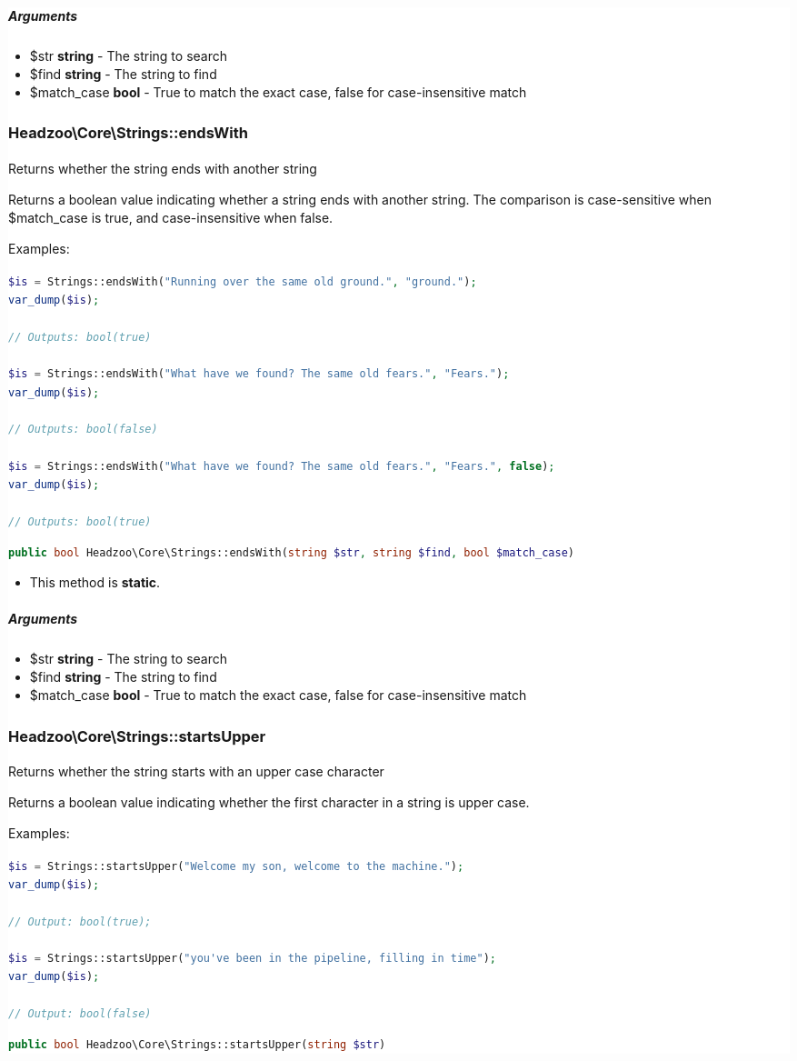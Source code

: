 ##### Arguments

* $str **string** - The string to search
* $find **string** - The string to find
* $match_case **bool** - True to match the exact case, false for case-insensitive match



### Headzoo\Core\Strings::endsWith
Returns whether the string ends with another string

Returns a boolean value indicating whether a string ends with another string. The comparison is
case-sensitive when $match_case is true, and case-insensitive when false.

Examples:
```php
$is = Strings::endsWith("Running over the same old ground.", "ground.");
var_dump($is);

// Outputs: bool(true)

$is = Strings::endsWith("What have we found? The same old fears.", "Fears.");
var_dump($is);

// Outputs: bool(false)

$is = Strings::endsWith("What have we found? The same old fears.", "Fears.", false);
var_dump($is);

// Outputs: bool(true)
```
```php
public bool Headzoo\Core\Strings::endsWith(string $str, string $find, bool $match_case)
```

* This method is **static**.

##### Arguments

* $str **string** - The string to search
* $find **string** - The string to find
* $match_case **bool** - True to match the exact case, false for case-insensitive match



### Headzoo\Core\Strings::startsUpper
Returns whether the string starts with an upper case character

Returns a boolean value indicating whether the first character in a string is upper
case.

Examples:
```php
$is = Strings::startsUpper("Welcome my son, welcome to the machine.");
var_dump($is);

// Output: bool(true);

$is = Strings::startsUpper("you've been in the pipeline, filling in time");
var_dump($is);

// Output: bool(false)
```
```php
public bool Headzoo\Core\Strings::startsUpper(string $str)
```
